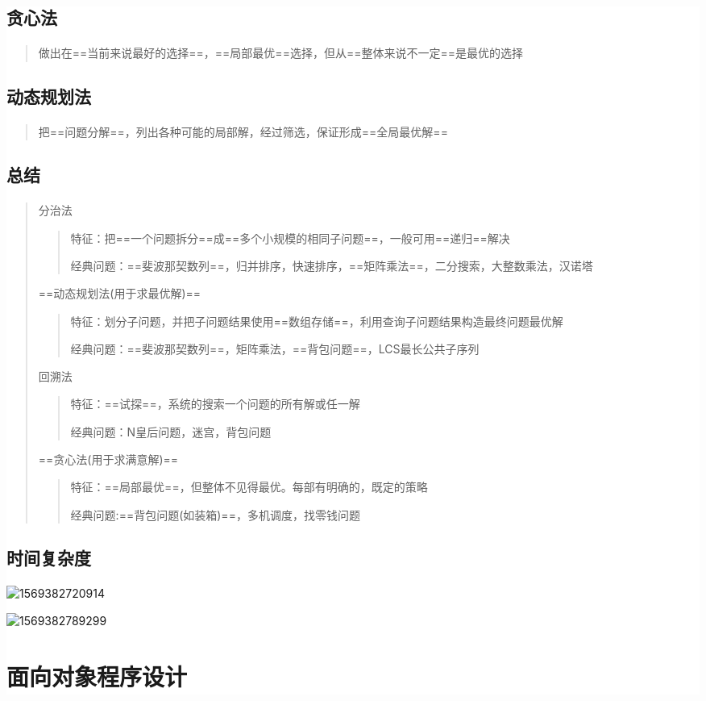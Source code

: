 ## 贪心法

> 做出在==当前来说最好的选择==，==局部最优==选择，但从==整体来说不一定==是最优的选择
>
> 

## 动态规划法

> 把==问题分解==，列出各种可能的局部解，经过筛选，保证形成==全局最优解==



## 总结

> 分治法
>
> > 特征：把==一个问题拆分==成==多个小规模的相同子问题==，一般可用==递归==解决
> >
> > 经典问题：==斐波那契数列==，归并排序，快速排序，==矩阵乘法==，二分搜索，大整数乘法，汉诺塔
>
> ==动态规划法(用于求最优解)==
>
> > 特征：划分子问题，并把子问题结果使用==数组存储==，利用查询子问题结果构造最终问题最优解
> >
> > 经典问题：==斐波那契数列==，矩阵乘法，==背包问题==，LCS最长公共子序列
>
> 回溯法
>
> > 特征：==试探==，系统的搜索一个问题的所有解或任一解
> >
> > 经典问题：N皇后问题，迷宫，背包问题
>
> ==贪心法(用于求满意解)==
>
> > 特征：==局部最优==，但整体不见得最优。每部有明确的，既定的策略
> >
> > 经典问题:==背包问题(如装箱)==，多机调度，找零钱问题



## 时间复杂度

![1569382720914](C:\Users\Abon\AppData\Roaming\Typora\typora-user-images\1569382720914.png)



![1569382789299](C:\Users\Abon\AppData\Roaming\Typora\typora-user-images\1569382789299.png)



# 面向对象程序设计
